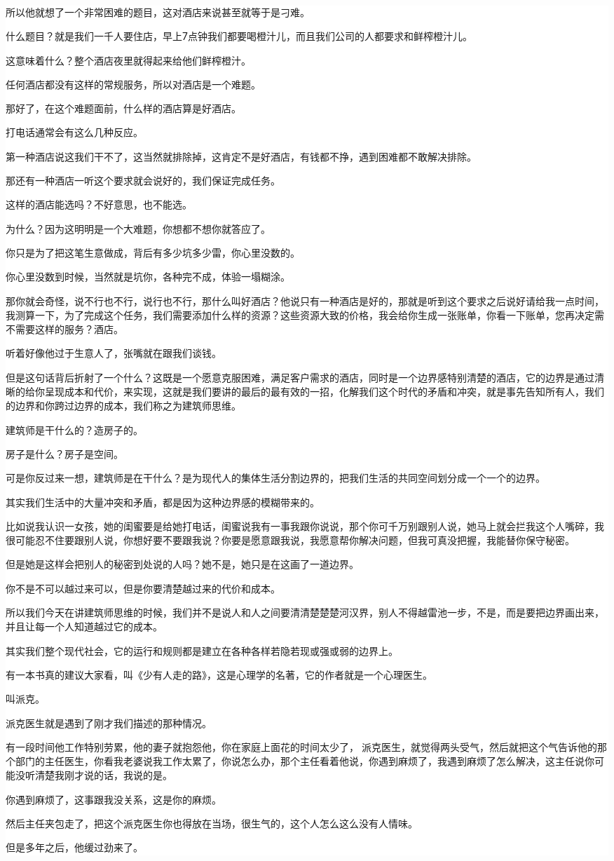 所以他就想了一个非常困难的题目，这对酒店来说甚至就等于是刁难。

什么题目？就是我们一千人要住店，早上7点钟我们都要喝橙汁儿，而且我们公司的人都要求和鲜榨橙汁儿。

这意味着什么？整个酒店夜里就得起来给他们鲜榨橙汁。

任何酒店都没有这样的常规服务，所以对酒店是一个难题。

那好了，在这个难题面前，什么样的酒店算是好酒店。

打电话通常会有这么几种反应。

第一种酒店说这我们干不了，这当然就排除掉，这肯定不是好酒店，有钱都不挣，遇到困难都不敢解决排除。

那还有一种酒店一听这个要求就会说好的，我们保证完成任务。

这样的酒店能选吗？不好意思，也不能选。

为什么？因为这明明是一个大难题，你想都不想你就答应了。

你只是为了把这笔生意做成，背后有多少坑多少雷，你心里没数的。

你心里没数到时候，当然就是坑你，各种完不成，体验一塌糊涂。

那你就会奇怪，说不行也不行，说行也不行，那什么叫好酒店？他说只有一种酒店是好的，那就是听到这个要求之后说好请给我一点时间，我测算一下，为了完成这个任务，我们需要添加什么样的资源？这些资源大致的价格，我会给你生成一张账单，你看一下账单，您再决定需不需要这样的服务？酒店。

听着好像他过于生意人了，张嘴就在跟我们谈钱。

但是这句话背后折射了一个什么？这既是一个愿意克服困难，满足客户需求的酒店，同时是一个边界感特别清楚的酒店，它的边界是通过清晰的给你呈现成本和代价，来实现，这就是我们要讲的最后的最有效的一招，化解我们这个时代的矛盾和冲突，就是事先告知所有人，我们的边界和你跨过边界的成本，我们称之为建筑师思维。

建筑师是干什么的？造房子的。

房子是什么？房子是空间。

可是你反过来一想，建筑师是在干什么？是为现代人的集体生活分割边界的，把我们生活的共同空间划分成一个一个的边界。

其实我们生活中的大量冲突和矛盾，都是因为这种边界感的模糊带来的。

比如说我认识一女孩，她的闺蜜要是给她打电话，闺蜜说我有一事我跟你说说，那个你可千万别跟别人说，她马上就会拦我这个人嘴碎，我很可能忍不住要跟别人说，你想好要不要跟我说？你要是愿意跟我说，我愿意帮你解决问题，但我可真没把握，我能替你保守秘密。

但是她是这样会把别人的秘密到处说的人吗？她不是，她只是在这画了一道边界。

你不是不可以越过来可以，但是你要清楚越过来的代价和成本。

所以我们今天在讲建筑师思维的时候，我们并不是说人和人之间要清清楚楚楚河汉界，别人不得越雷池一步，不是，而是要把边界画出来，并且让每一个人知道越过它的成本。

其实我们整个现代社会，它的运行和规则都是建立在各种各样若隐若现或强或弱的边界上。

有一本书真的建议大家看，叫《少有人走的路》，这是心理学的名著，它的作者就是一个心理医生。

叫派克。

派克医生就是遇到了刚才我们描述的那种情况。

有一段时间他工作特别劳累，他的妻子就抱怨他，你在家庭上面花的时间太少了， 派克医生，就觉得两头受气，然后就把这个气告诉他的那个部门的主任医生，你看我老婆说我工作太累了，你说怎么办，那个主任看着他说，你遇到麻烦了，我遇到麻烦了怎么解决，这主任说你可能没听清楚我刚才说的话，我说的是。

你遇到麻烦了，这事跟我没关系，这是你的麻烦。

然后主任夹包走了，把这个派克医生你也得放在当场，很生气的，这个人怎么这么没有人情味。

但是多年之后，他缓过劲来了。

